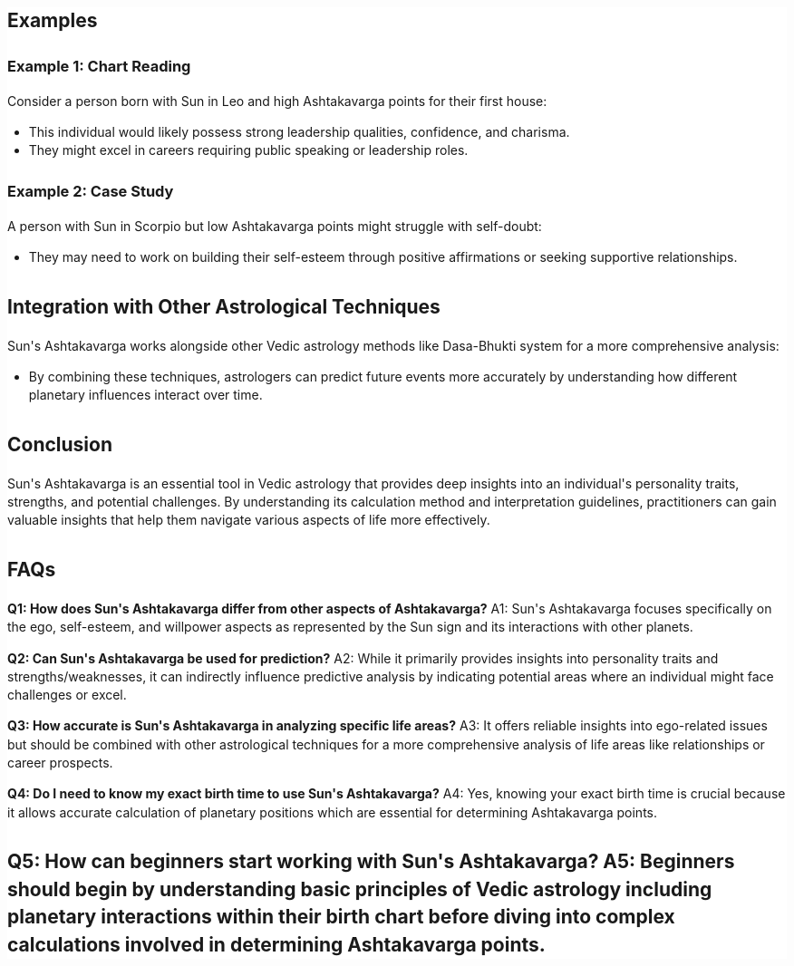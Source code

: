 ## Examples

### Example 1: Chart Reading
Consider a person born with Sun in Leo and high Ashtakavarga points for their first house:
- This individual would likely possess strong leadership qualities, confidence, and charisma.
- They might excel in careers requiring public speaking or leadership roles.

### Example 2: Case Study
A person with Sun in Scorpio but low Ashtakavarga points might struggle with self-doubt:
- They may need to work on building their self-esteem through positive affirmations or seeking supportive relationships.

## Integration with Other Astrological Techniques

Sun's Ashtakavarga works alongside other Vedic astrology methods like Dasa-Bhukti system for a more comprehensive analysis:
- By combining these techniques, astrologers can predict future events more accurately by understanding how different planetary influences interact over time.

## Conclusion

Sun's Ashtakavarga is an essential tool in Vedic astrology that provides deep insights into an individual's personality traits, strengths, and potential challenges. By understanding its calculation method and interpretation guidelines, practitioners can gain valuable insights that help them navigate various aspects of life more effectively.

## FAQs

**Q1: How does Sun's Ashtakavarga differ from other aspects of Ashtakavarga?**
A1: Sun's Ashtakavarga focuses specifically on the ego, self-esteem, and willpower aspects as represented by the Sun sign and its interactions with other planets.

**Q2: Can Sun's Ashtakavarga be used for prediction?**
A2: While it primarily provides insights into personality traits and strengths/weaknesses, it can indirectly influence predictive analysis by indicating potential areas where an individual might face challenges or excel.

**Q3: How accurate is Sun's Ashtakavarga in analyzing specific life areas?**
A3: It offers reliable insights into ego-related issues but should be combined with other astrological techniques for a more comprehensive analysis of life areas like relationships or career prospects.

**Q4: Do I need to know my exact birth time to use Sun's Ashtakavarga?**
A4: Yes, knowing your exact birth time is crucial because it allows accurate calculation of planetary positions which are essential for determining Ashtakavarga points.

**Q5: How can beginners start working with Sun's Ashtakavarga?**
A5: Beginners should begin by understanding basic principles of Vedic astrology including planetary interactions within their birth chart before diving into complex calculations involved in determining Ashtakavarga points.
---
